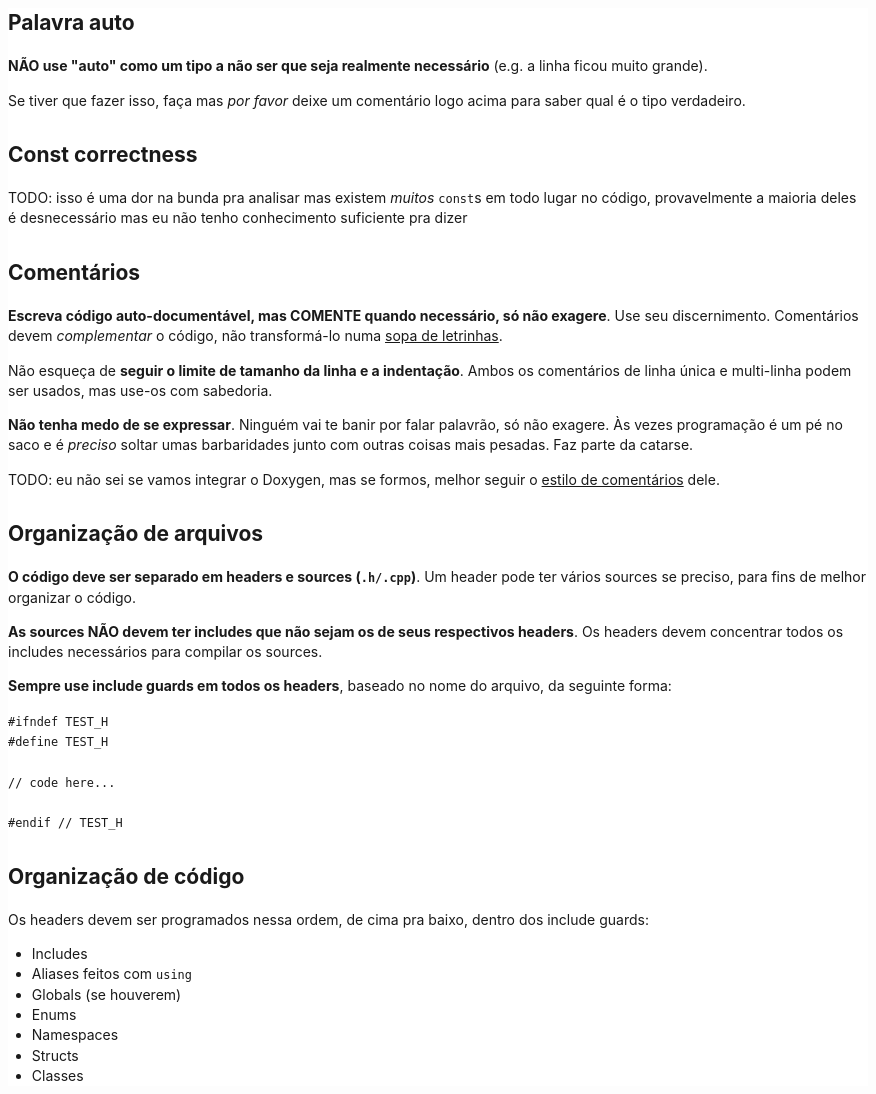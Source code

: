 ## Palavra auto

**NÃO use "auto" como um tipo a não ser que seja realmente necessário** (e.g. a linha ficou muito grande).

Se tiver que fazer isso, faça mas *por favor* deixe um comentário logo acima para saber qual é o tipo verdadeiro.

## Const correctness

TODO: isso é uma dor na bunda pra analisar mas existem *muitos* `const`s em todo lugar no código, provavelmente a maioria deles é desnecessário mas eu não tenho conhecimento suficiente pra dizer

## Comentários

**Escreva código auto-documentável, mas COMENTE quando necessário, só não exagere**. Use seu discernimento. Comentários devem *complementar* o código, não transformá-lo numa [sopa de letrinhas](https://i.ytimg.com/vi/wLZ01zcwbr0/hqdefault.jpg).

Não esqueça de **seguir o limite de tamanho da linha e a indentação**. Ambos os comentários de linha única e multi-linha podem ser usados, mas use-os com sabedoria.

**Não tenha medo de se expressar**. Ninguém vai te banir por falar palavrão, só não exagere. Às vezes programação é um pé no saco e é *preciso* soltar umas barbaridades junto com outras coisas mais pesadas. Faz parte da catarse.

TODO: eu não sei se vamos integrar o Doxygen, mas se formos, melhor seguir o [estilo de comentários](https://www.doxygen.nl/manual/docblocks.html) dele.

## Organização de arquivos

**O código deve ser separado em headers e sources (`.h/.cpp`)**. Um header pode ter vários sources se preciso, para fins de melhor organizar o código.

**As sources NÃO devem ter includes que não sejam os de seus respectivos headers**. Os headers devem concentrar todos os includes necessários para compilar os sources.

**Sempre use include guards em todos os headers**, baseado no nome do arquivo, da seguinte forma:

```
#ifndef TEST_H
#define TEST_H

// code here...

#endif // TEST_H
```

## Organização de código

Os headers devem ser programados nessa ordem, de cima pra baixo, dentro dos include guards:

* Includes
* Aliases feitos com `using`
* Globals (se houverem)
* Enums
* Namespaces
* Structs
* Classes
